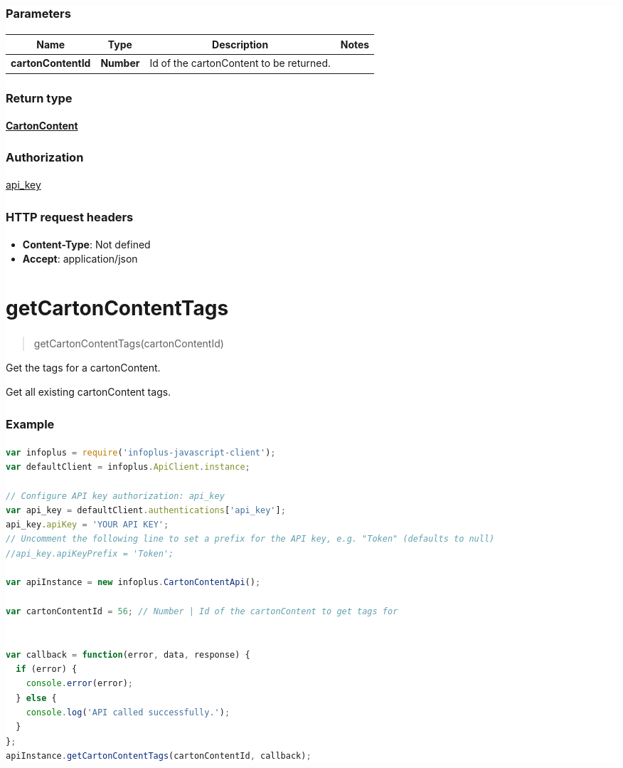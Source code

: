 ### Parameters

Name | Type | Description  | Notes
------------- | ------------- | ------------- | -------------
 **cartonContentId** | **Number**| Id of the cartonContent to be returned. | 

### Return type

[**CartonContent**](CartonContent.md)

### Authorization

[api_key](../README.md#api_key)

### HTTP request headers

 - **Content-Type**: Not defined
 - **Accept**: application/json

<a name="getCartonContentTags"></a>
# **getCartonContentTags**
> getCartonContentTags(cartonContentId)

Get the tags for a cartonContent.

Get all existing cartonContent tags.

### Example
```javascript
var infoplus = require('infoplus-javascript-client');
var defaultClient = infoplus.ApiClient.instance;

// Configure API key authorization: api_key
var api_key = defaultClient.authentications['api_key'];
api_key.apiKey = 'YOUR API KEY';
// Uncomment the following line to set a prefix for the API key, e.g. "Token" (defaults to null)
//api_key.apiKeyPrefix = 'Token';

var apiInstance = new infoplus.CartonContentApi();

var cartonContentId = 56; // Number | Id of the cartonContent to get tags for


var callback = function(error, data, response) {
  if (error) {
    console.error(error);
  } else {
    console.log('API called successfully.');
  }
};
apiInstance.getCartonContentTags(cartonContentId, callback);
```
